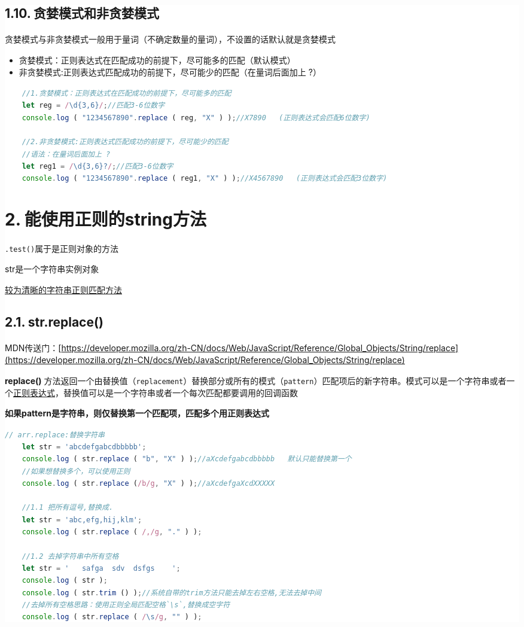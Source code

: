## 1.10. 贪婪模式和非贪婪模式

贪婪模式与非贪婪模式一般用于量词（不确定数量的量词），不设置的话默认就是贪婪模式

* 贪婪模式：正则表达式在匹配成功的前提下，尽可能多的匹配（默认模式）
* 非贪婪模式:正则表达式匹配成功的前提下，尽可能少的匹配（在量词后面加上 ?）

```js
	//1.贪婪模式：正则表达式在匹配成功的前提下，尽可能多的匹配
    let reg = /\d{3,6}/;//匹配3-6位数字
    console.log ( "1234567890".replace ( reg, "X" ) );//X7890   (正则表达式会匹配6位数字)

    //2.非贪婪模式:正则表达式匹配成功的前提下，尽可能少的匹配
    //语法：在量词后面加上 ?
    let reg1 = /\d{3,6}?/;//匹配3-6位数字
    console.log ( "1234567890".replace ( reg1, "X" ) );//X4567890   (正则表达式会匹配3位数字)
```

# 2. 能使用正则的string方法

`.test()`属于是正则对象的方法

str是一个字符串实例对象

[较为清晰的字符串正则匹配方法](https://zh.javascript.info/regexp-methods)

## 2.1. str.replace()

MDN传送门：[https://developer.mozilla.org/zh-CN/docs/Web/JavaScript/Reference/Global_Objects/String/replace](https://developer.mozilla.org/zh-CN/docs/Web/JavaScript/Reference/Global_Objects/String/replace)

**replace()** 方法返回一个由替换值（`replacement`）替换部分或所有的模式（`pattern`）匹配项后的新字符串。模式可以是一个字符串或者一个[正则表达式](https://developer.mozilla.org/zh-CN/docs/Web/JavaScript/Reference/Global_Objects/RegExp)，替换值可以是一个字符串或者一个每次匹配都要调用的回调函数

**如果pattern是字符串，则仅替换第一个匹配项，匹配多个用正则表达式**

```js
// arr.replace:替换字符串
    let str = 'abcdefgabcdbbbbb';
    console.log ( str.replace ( "b", "X" ) );//aXcdefgabcdbbbbb   默认只能替换第一个
    //如果想替换多个，可以使用正则
    console.log ( str.replace (/b/g, "X" ) );//aXcdefgaXcdXXXXX

    //1.1 把所有逗号,替换成.
    let str = 'abc,efg,hij,klm';
    console.log ( str.replace ( /,/g, "." ) );

    //1.2 去掉字符串中所有空格
    let str = '   safga  sdv  dsfgs    ';
    console.log ( str );
    console.log ( str.trim () );//系统自带的trim方法只能去掉左右空格,无法去掉中间
    //去掉所有空格思路：使用正则全局匹配空格`\s`,替换成空字符
    console.log ( str.replace ( /\s/g, "" ) );
```
